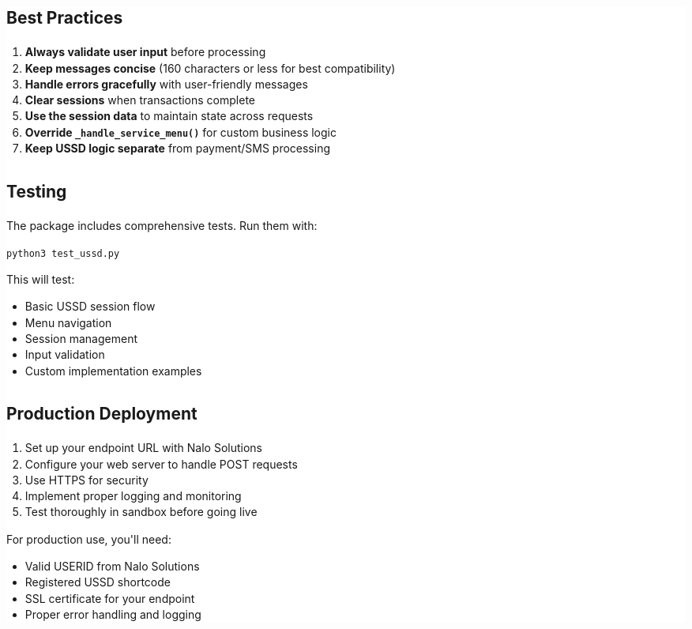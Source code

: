## Best Practices

1. **Always validate user input** before processing
2. **Keep messages concise** (160 characters or less for best compatibility)
3. **Handle errors gracefully** with user-friendly messages
4. **Clear sessions** when transactions complete
5. **Use the session data** to maintain state across requests
6. **Override `_handle_service_menu()`** for custom business logic
7. **Keep USSD logic separate** from payment/SMS processing

## Testing

The package includes comprehensive tests. Run them with:

```bash
python3 test_ussd.py
```

This will test:

- Basic USSD session flow
- Menu navigation
- Session management
- Input validation
- Custom implementation examples

## Production Deployment

1. Set up your endpoint URL with Nalo Solutions
2. Configure your web server to handle POST requests
3. Use HTTPS for security
4. Implement proper logging and monitoring
5. Test thoroughly in sandbox before going live

For production use, you'll need:

- Valid USERID from Nalo Solutions
- Registered USSD shortcode
- SSL certificate for your endpoint
- Proper error handling and logging
